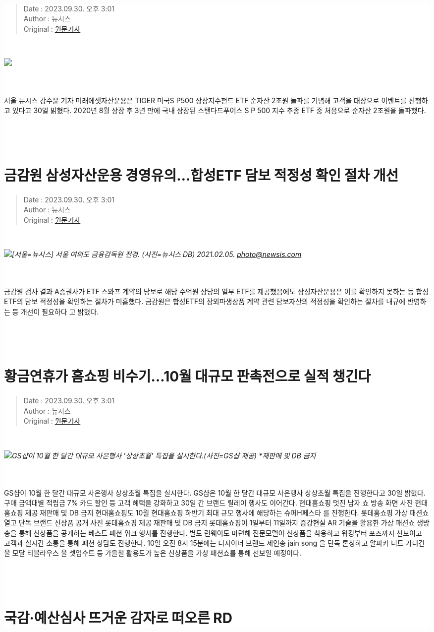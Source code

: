 > Date : 2023.09.30. 오후 3:01  
> Author : 뉴시스  
> Original : [원문기사](https://n.news.naver.com/mnews/article/003/0012121312?sid=101)  
<br/>  
  
<img src="https://imgnews.pstatic.net/image/003/2023/09/30/NISI20230925_0001374108_web_20230925204027_20230930150115612.jpg?type=w647" id="img1"></img>  
<br/><br/>  
  
서울 뉴시스 강수윤 기자 미래에셋자산운용은 TIGER 미국S P500 상장지수펀드 ETF 순자산 2조원 돌파를 기념해 고객을 대상으로 이벤트를 진행하고 있다고 30일 밝혔다.
2020년 8월 상장 후 3년 만에 국내 상장된 스탠다드푸어스 S P 500 지수 추종 ETF 중 처음으로 순자산 2조원을 돌파했다.  
<br/><br/><br/>  

  
# 금감원 삼성자산운용 경영유의…합성ETF 담보 적정성 확인 절차 개선  
  
> Date : 2023.09.30. 오후 3:01  
> Author : 뉴시스  
> Original : [원문기사](https://n.news.naver.com/mnews/article/003/0012121310?sid=101)  
<br/>  
  
<img src="https://imgnews.pstatic.net/image/003/2023/09/30/NISI20210205_0000686569_web_20210205152205_20230930150111163.jpg?type=w647" id="img1"></img><em class="img_desc">[서울=뉴시스] 서울 여의도 금융감독원 전경. (사진=뉴시스 DB) 2021.02.05. photo@newsis.com </em>  
<br/><br/>  
  
금감원 검사 결과 A증권사가 ETF 스와프 계약의 담보로 해당 수억원 상당의 일부 ETF를 제공했음에도 삼성자산운용은 이를 확인하지 못하는 등 합성ETF의 담보 적정성을 확인하는 절차가 미흡했다.
금감원은 합성ETF의 장외파생상품 계약 관련 담보자산의 적정성을 확인하는 절차를 내규에 반영하는 등 개선이 필요하다 고 밝혔다.  
<br/><br/><br/>  

  
# 황금연휴가 홈쇼핑 비수기…10월 대규모 판촉전으로 실적 챙긴다  
  
> Date : 2023.09.30. 오후 3:01  
> Author : 뉴시스  
> Original : [원문기사](https://n.news.naver.com/mnews/article/003/0012121309?sid=101)  
<br/>  
  
<img src="https://imgnews.pstatic.net/image/003/2023/09/30/NISI20230926_0001374369_web_20230926095951_20230930150108415.jpg?type=w647" id="img1"></img><em class="img_desc">GS샵이 10월 한 달간 대규모 사은행사 '상상초월' 특집을 실시한다.(사진=GS샵 제공) *재판매 및 DB 금지</em>  
<br/><br/>  
  
GS샵이 10월 한 달간 대규모 사은행사 상상초월 특집을 실시한다.
GS샵은 10월 한 달간 대규모 사은행사 상상초월 특집을 진행한다고 30일 밝혔다.
구매 금액대별 적립금 7% 카드 할인 등 고객 혜택을 강화하고 30일 간 브랜드 릴레이 행사도 이어간다.
현대홈쇼핑 멋진 남자 쇼 방송 화면 사진 현대홈쇼핑 제공 재판매 및 DB 금지 현대홈쇼핑도 10월 현대홈쇼핑 하반기 최대 규모 행사에 해당하는 슈퍼H페스타 를 진행한다.
롯데홈쇼핑 가상 패션쇼 열고 단독 브랜드 신상품 공개 사진 롯데홈쇼핑 제공 재판매 및 DB 금지 롯데홈쇼핑이 1일부터 11일까지 증강현실 AR 기술을 활용한 가상 패션쇼 생방송을 통해 신상품을 공개하는 베스트 패션 위크 행사를 진행한다.
별도 런웨이도 마련해 전문모델이 신상품을 착용하고 워킹부터 포즈까지 선보이고 고객과 실시간 소통을 통해 패션 상담도 진행한다.
10일 오전 8시 15분에는 디자이너 브랜드 제인송 jain song 을 단독 론칭하고 알파카 니트 가디건 울 모달 티블라우스 울 셋업수트 등 가을철 활용도가 높은 신상품을 가상 패션쇼를 통해 선보일 예정이다.  
<br/><br/><br/>  

  
# 국감·예산심사 뜨거운 감자로 떠오른 RD  
  